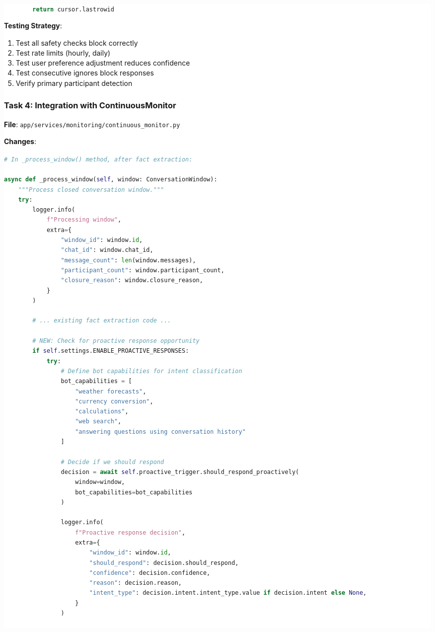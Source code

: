 ```python
        return cursor.lastrowid
```

**Testing Strategy**:
1. Test all safety checks block correctly
2. Test rate limits (hourly, daily)
3. Test user preference adjustment reduces confidence
4. Test consecutive ignores block responses
5. Verify primary participant detection

### Task 4: Integration with ContinuousMonitor

**File**: `app/services/monitoring/continuous_monitor.py`

**Changes**:

```python
# In _process_window() method, after fact extraction:

async def _process_window(self, window: ConversationWindow):
    """Process closed conversation window."""
    try:
        logger.info(
            f"Processing window",
            extra={
                "window_id": window.id,
                "chat_id": window.chat_id,
                "message_count": len(window.messages),
                "participant_count": window.participant_count,
                "closure_reason": window.closure_reason,
            }
        )
        
        # ... existing fact extraction code ...
        
        # NEW: Check for proactive response opportunity
        if self.settings.ENABLE_PROACTIVE_RESPONSES:
            try:
                # Define bot capabilities for intent classification
                bot_capabilities = [
                    "weather forecasts",
                    "currency conversion",
                    "calculations",
                    "web search",
                    "answering questions using conversation history"
                ]
                
                # Decide if we should respond
                decision = await self.proactive_trigger.should_respond_proactively(
                    window=window,
                    bot_capabilities=bot_capabilities
                )
                
                logger.info(
                    f"Proactive response decision",
                    extra={
                        "window_id": window.id,
                        "should_respond": decision.should_respond,
                        "confidence": decision.confidence,
                        "reason": decision.reason,
                        "intent_type": decision.intent.intent_type.value if decision.intent else None,
                    }
                )
                
```